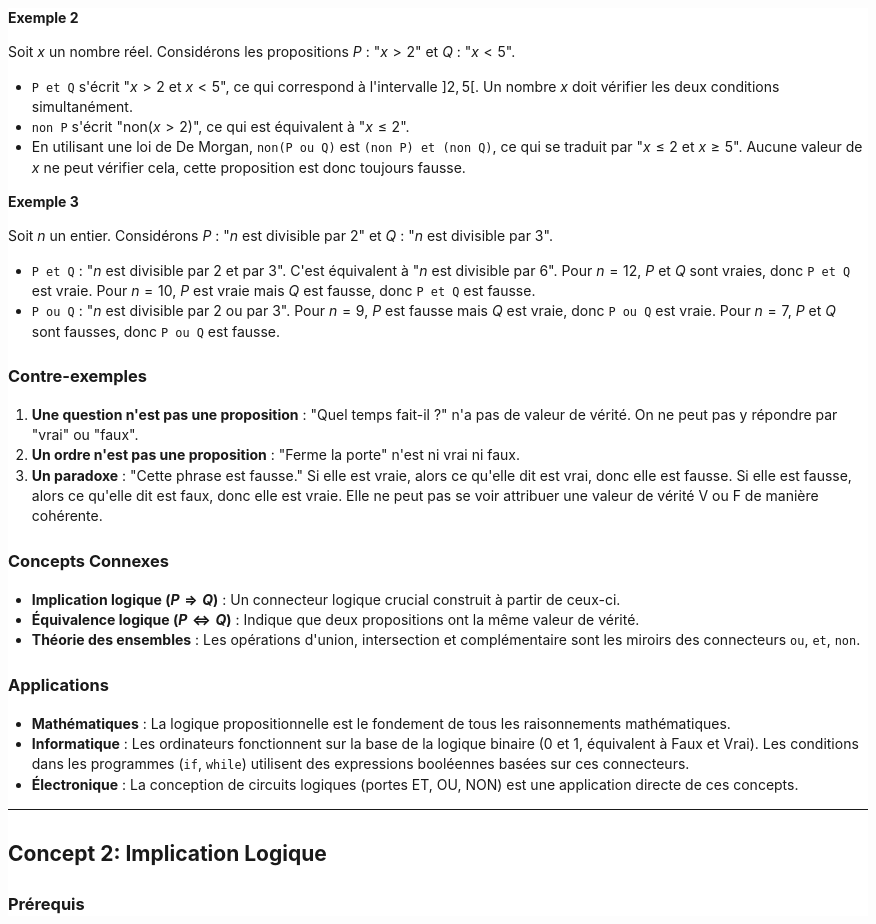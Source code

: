 **Exemple 2**

Soit $x$ un nombre réel. Considérons les propositions $P$ : "$x > 2$" et $Q$ : "$x < 5$".

-   `P et Q` s'écrit "$x > 2$ et $x < 5$", ce qui correspond à l'intervalle $]2, 5[$. Un nombre $x$ doit vérifier les deux conditions simultanément.
-   `non P` s'écrit "non($x > 2$)", ce qui est équivalent à "$x \leq 2$".
-   En utilisant une loi de De Morgan, `non(P ou Q)` est `(non P) et (non Q)`, ce qui se traduit par "$x \leq 2$ et $x \geq 5$". Aucune valeur de $x$ ne peut vérifier cela, cette proposition est donc toujours fausse.

**Exemple 3**

Soit $n$ un entier. Considérons $P$ : "$n$ est divisible par 2" et $Q$ : "$n$ est divisible par 3".

-   `P et Q` : "$n$ est divisible par 2 et par 3". C'est équivalent à "$n$ est divisible par 6". Pour $n=12$, $P$ et $Q$ sont vraies, donc `P et Q` est vraie. Pour $n=10$, $P$ est vraie mais $Q$ est fausse, donc `P et Q` est fausse.
-   `P ou Q` : "$n$ est divisible par 2 ou par 3". Pour $n=9$, $P$ est fausse mais $Q$ est vraie, donc `P ou Q` est vraie. Pour $n=7$, $P$ et $Q$ sont fausses, donc `P ou Q` est fausse.

### Contre-exemples

1.  **Une question n'est pas une proposition** : "Quel temps fait-il ?" n'a pas de valeur de vérité. On ne peut pas y répondre par "vrai" ou "faux".
2.  **Un ordre n'est pas une proposition** : "Ferme la porte" n'est ni vrai ni faux.
3.  **Un paradoxe** : "Cette phrase est fausse." Si elle est vraie, alors ce qu'elle dit est vrai, donc elle est fausse. Si elle est fausse, alors ce qu'elle dit est faux, donc elle est vraie. Elle ne peut pas se voir attribuer une valeur de vérité V ou F de manière cohérente.

### Concepts Connexes

-   **Implication logique ($P \Rightarrow Q$)** : Un connecteur logique crucial construit à partir de ceux-ci.
-   **Équivalence logique ($P \Leftrightarrow Q$)** : Indique que deux propositions ont la même valeur de vérité.
-   **Théorie des ensembles** : Les opérations d'union, intersection et complémentaire sont les miroirs des connecteurs `ou`, `et`, `non`.

### Applications

-   **Mathématiques** : La logique propositionnelle est le fondement de tous les raisonnements mathématiques.
-   **Informatique** : Les ordinateurs fonctionnent sur la base de la logique binaire (0 et 1, équivalent à Faux et Vrai). Les conditions dans les programmes (`if`, `while`) utilisent des expressions booléennes basées sur ces connecteurs.
-   **Électronique** : La conception de circuits logiques (portes ET, OU, NON) est une application directe de ces concepts.

---

## Concept 2: Implication Logique

### Prérequis
